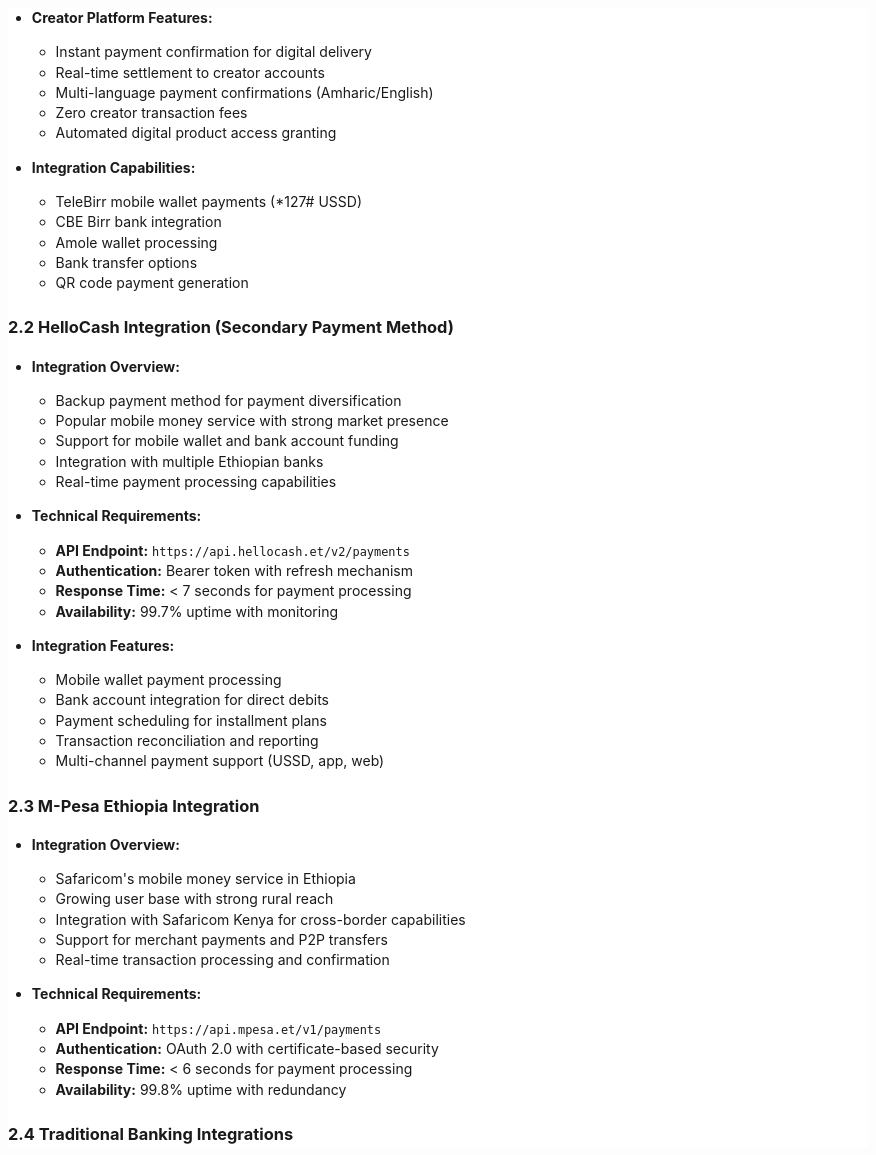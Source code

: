 - **Creator Platform Features:**
  - Instant payment confirmation for digital delivery
  - Real-time settlement to creator accounts
  - Multi-language payment confirmations (Amharic/English)
  - Zero creator transaction fees
  - Automated digital product access granting

- **Integration Capabilities:**
  - TeleBirr mobile wallet payments (*127# USSD)
  - CBE Birr bank integration
  - Amole wallet processing
  - Bank transfer options
  - QR code payment generation

### 2.2 HelloCash Integration (Secondary Payment Method)

- **Integration Overview:**
  - Backup payment method for payment diversification
  - Popular mobile money service with strong market presence
  - Support for mobile wallet and bank account funding
  - Integration with multiple Ethiopian banks
  - Real-time payment processing capabilities

- **Technical Requirements:**
  - **API Endpoint:** `https://api.hellocash.et/v2/payments`
  - **Authentication:** Bearer token with refresh mechanism
  - **Response Time:** < 7 seconds for payment processing
  - **Availability:** 99.7% uptime with monitoring

- **Integration Features:**
  - Mobile wallet payment processing
  - Bank account integration for direct debits
  - Payment scheduling for installment plans
  - Transaction reconciliation and reporting
  - Multi-channel payment support (USSD, app, web)

### 2.3 M-Pesa Ethiopia Integration

- **Integration Overview:**
  - Safaricom's mobile money service in Ethiopia
  - Growing user base with strong rural reach
  - Integration with Safaricom Kenya for cross-border capabilities
  - Support for merchant payments and P2P transfers
  - Real-time transaction processing and confirmation

- **Technical Requirements:**
  - **API Endpoint:** `https://api.mpesa.et/v1/payments`
  - **Authentication:** OAuth 2.0 with certificate-based security
  - **Response Time:** < 6 seconds for payment processing
  - **Availability:** 99.8% uptime with redundancy

### 2.4 Traditional Banking Integrations
